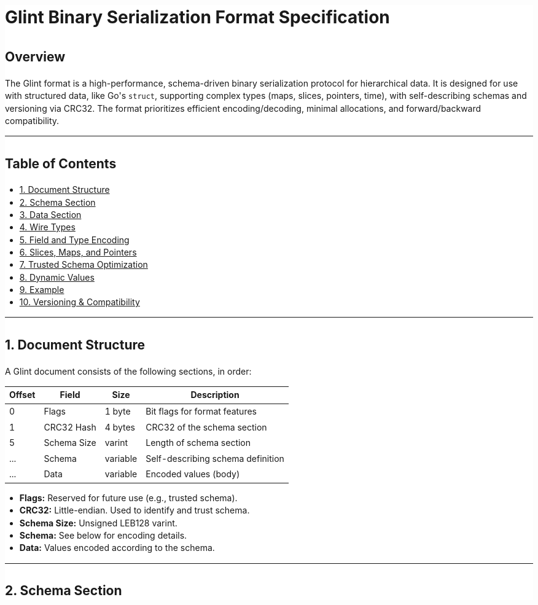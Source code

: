 # Glint Binary Serialization Format Specification

## Overview

The Glint format is a high-performance, schema-driven binary serialization protocol for hierarchical data. It is designed for use with structured data, like Go's `struct`, supporting complex types (maps, slices, pointers, time), with self-describing schemas and versioning via CRC32. The format prioritizes efficient encoding/decoding, minimal allocations, and forward/backward compatibility.

---

## Table of Contents

- [1. Document Structure](#1-document-structure)
- [2. Schema Section](#2-schema-section)
- [3. Data Section](#3-data-section)
- [4. Wire Types](#4-wire-types)
- [5. Field and Type Encoding](#5-field-and-type-encoding)
- [6. Slices, Maps, and Pointers](#6-slices-maps-and-pointers)
- [7. Trusted Schema Optimization](#7-trusted-schema-optimization)
- [8. Dynamic Values](#8-dynamic-values)
- [9. Example](#9-example)
- [10. Versioning & Compatibility](#10-versioning--compatibility)

---

## 1. Document Structure

A Glint document consists of the following sections, in order:

| Offset      | Field         | Size        | Description                          |
|-------------|--------------|-------------|--------------------------------------|
| 0           | Flags        | 1 byte      | Bit flags for format features        |
| 1           | CRC32 Hash   | 4 bytes     | CRC32 of the schema section          |
| 5           | Schema Size  | varint      | Length of schema section             |
| ...         | Schema       | variable    | Self-describing schema definition    |
| ...         | Data         | variable    | Encoded values (body)                |

- **Flags:** Reserved for future use (e.g., trusted schema).
- **CRC32:** Little-endian. Used to identify and trust schema.
- **Schema Size:** Unsigned LEB128 varint.
- **Schema:** See below for encoding details.
- **Data:** Values encoded according to the schema.

---

## 2. Schema Section
